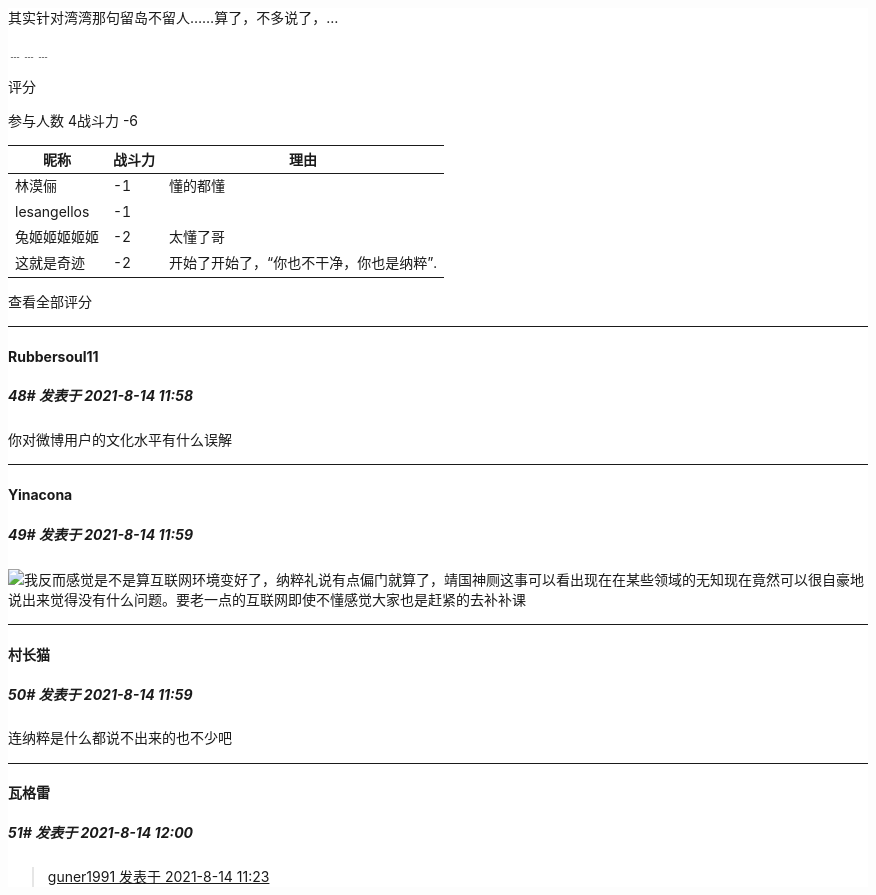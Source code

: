 其实针对湾湾那句留岛不留人……算了，不多说了，…


﹍﹍﹍

评分


 参与人数 4战斗力 -6

|昵称|战斗力|理由|
|----|---|---|
| 林漠俪|-1|懂的都懂|
| lesangellos|-1||
| 兔姬姬姬姬姬|-2|太懂了哥|
| 这就是奇迹|-2|开始了开始了，“你也不干净，你也是纳粹”.|


查看全部评分


*****

####  Rubbersoul11  
##### 48#       发表于 2021-8-14 11:58


你对微博用户的文化水平有什么误解


*****

####  Yinacona  
##### 49#       发表于 2021-8-14 11:59


<img src="https://static.saraba1st.com/image/smiley/face2017/067.png" referrerpolicy="no-referrer">我反而感觉是不是算互联网环境变好了，纳粹礼说有点偏门就算了，靖国神厕这事可以看出现在在某些领域的无知现在竟然可以很自豪地说出来觉得没有什么问题。要老一点的互联网即使不懂感觉大家也是赶紧的去补补课


*****

####  村长猫  
##### 50#       发表于 2021-8-14 11:59


连纳粹是什么都说不出来的也不少吧


*****

####  瓦格雷  
##### 51#       发表于 2021-8-14 12:00


<blockquote><a href="httphttps://bbs.saraba1st.com/2b/forum.php?mod=redirect&amp;goto=findpost&amp;pid=52365846&amp;ptid=2020752" target="_blank">guner1991 发表于 2021-8-14 11:23</a>
